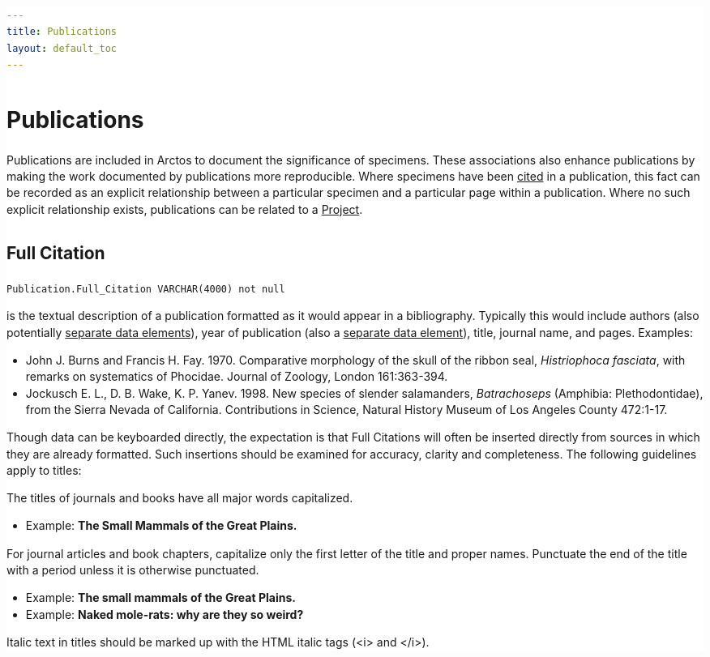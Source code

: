 ```yaml
---
title: Publications
layout: default_toc
---
```


# Publications

Publications are included in Arctos to document the significance of
specimens. These associations also enhance publications by making the
work documented by publications more reproducible. Where specimens have
been [cited](/documentation/specimen-citations)
in a publication, this fact can be recorded as an explicit relationship
between a particular specimen and a particular page within a
publication. Where no such explicit relationship exists, publications
can be related to a [Project](/documentation/projects).

## Full Citation

`Publication.Full_Citation VARCHAR(4000) not null`

 is the textual description of a publication formatted
as it would appear in a bibliography. Typically this would include
authors (also potentially [separate data elements](#authors)), year of
publication (also a [separate data element](#published-year)), title,
journal name, and pages. Examples:

-   John J. Burns and Francis H. Fay. 1970. Comparative morphology of
    the skull of the ribbon seal, *Histriophoca fasciata*, with remarks
    on systematics of Phocidae. Journal of Zoology, London 161:363-394.
-   Jockusch E. L., D. B. Wake, K. P. Yanev. 1998. New species of
    slender salamanders, *Batrachoseps* (Amphibia: Plethodontidae), from
    the Sierra Nevada of California. Contributions in Science, Natural
    History Museum of Los Angeles County 472:1-17.

Though data can be keyboarded directly, the expectation is that Full
Citations will often be inserted directly from sources in which they are
already formatted. Such insertions should be examined for accuracy,
clarity and completeness. The following guidelines apply to titles:

The titles of journals and books have all major words capitalized.

-   Example: **The Small Mammals of the Great Plains.**

For journal articles and book chapters, capitalize only the first letter
of the title and proper names. Punctuate the end of the title with a
period unless it is otherwise punctuated.

-   Example: **The small mammals of the Great Plains.**
-   Example: **Naked mole-rats: why are they so weird?**

Italic text in titles should be marked up with the HTML italic tags
(&lt;i&gt; and &lt;/i&gt;).
